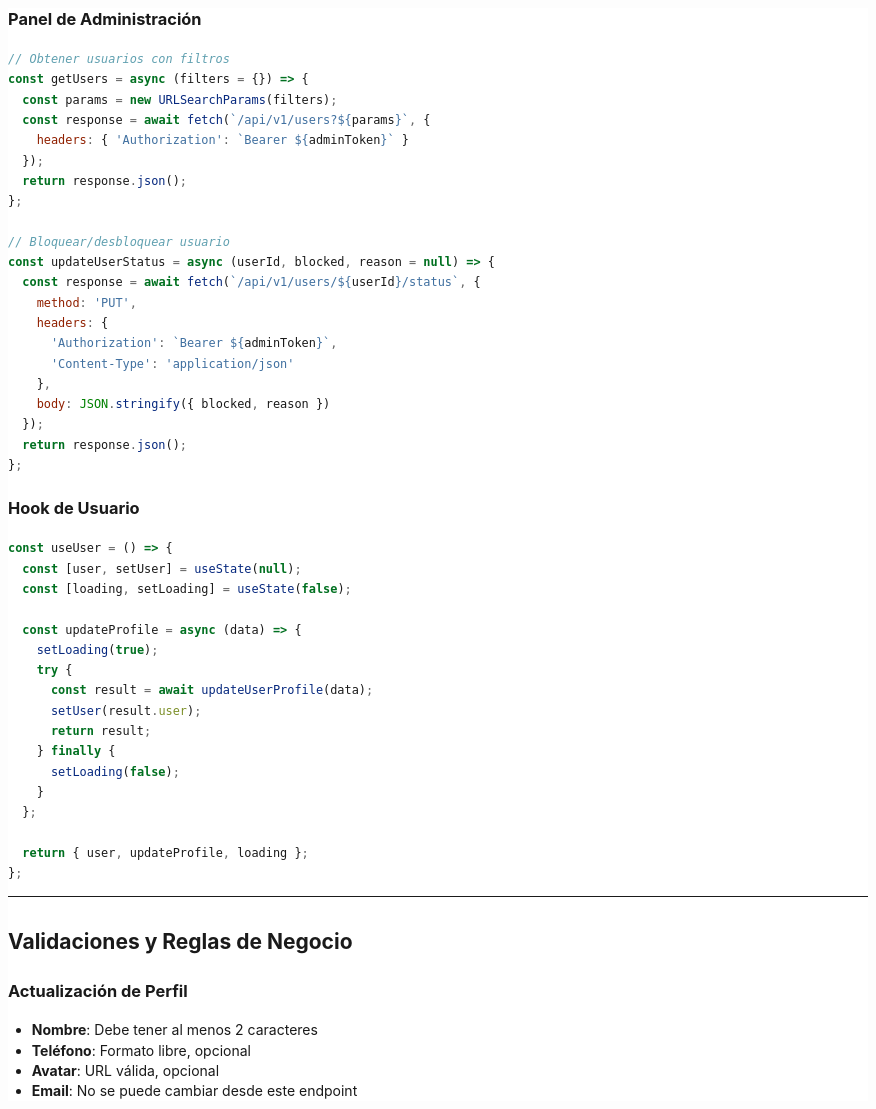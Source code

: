 ### Panel de Administración
```javascript
// Obtener usuarios con filtros
const getUsers = async (filters = {}) => {
  const params = new URLSearchParams(filters);
  const response = await fetch(`/api/v1/users?${params}`, {
    headers: { 'Authorization': `Bearer ${adminToken}` }
  });
  return response.json();
};

// Bloquear/desbloquear usuario
const updateUserStatus = async (userId, blocked, reason = null) => {
  const response = await fetch(`/api/v1/users/${userId}/status`, {
    method: 'PUT',
    headers: {
      'Authorization': `Bearer ${adminToken}`,
      'Content-Type': 'application/json'
    },
    body: JSON.stringify({ blocked, reason })
  });
  return response.json();
};
```

### Hook de Usuario
```javascript
const useUser = () => {
  const [user, setUser] = useState(null);
  const [loading, setLoading] = useState(false);

  const updateProfile = async (data) => {
    setLoading(true);
    try {
      const result = await updateUserProfile(data);
      setUser(result.user);
      return result;
    } finally {
      setLoading(false);
    }
  };

  return { user, updateProfile, loading };
};
```

---

## Validaciones y Reglas de Negocio

### Actualización de Perfil
- **Nombre**: Debe tener al menos 2 caracteres
- **Teléfono**: Formato libre, opcional
- **Avatar**: URL válida, opcional
- **Email**: No se puede cambiar desde este endpoint
